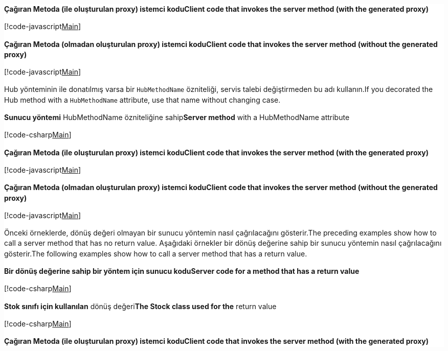 <span data-ttu-id="f44d9-295">**Çağıran Metoda (ile oluşturulan proxy) istemci kodu**</span><span class="sxs-lookup"><span data-stu-id="f44d9-295">**Client code that invokes the server method (with the generated proxy)**</span></span>

[!code-javascript[Main](signalr-1x-hubs-api-guide-javascript-client/samples/sample39.js?highlight=1)]

<span data-ttu-id="f44d9-296">**Çağıran Metoda (olmadan oluşturulan proxy) istemci kodu**</span><span class="sxs-lookup"><span data-stu-id="f44d9-296">**Client code that invokes the server method (without the generated proxy)**</span></span>

[!code-javascript[Main](signalr-1x-hubs-api-guide-javascript-client/samples/sample40.js?highlight=1)]

<span data-ttu-id="f44d9-297">Hub yönteminin ile donatılmış varsa bir `HubMethodName` özniteliği, servis talebi değiştirmeden bu adı kullanın.</span><span class="sxs-lookup"><span data-stu-id="f44d9-297">If you decorated the Hub method with a `HubMethodName` attribute, use that name without changing case.</span></span>

<span data-ttu-id="f44d9-298">**Sunucu yöntemi** HubMethodName özniteliğine sahip</span><span class="sxs-lookup"><span data-stu-id="f44d9-298">**Server method** with a HubMethodName attribute</span></span>

[!code-csharp[Main](signalr-1x-hubs-api-guide-javascript-client/samples/sample41.cs?highlight=3)]

<span data-ttu-id="f44d9-299">**Çağıran Metoda (ile oluşturulan proxy) istemci kodu**</span><span class="sxs-lookup"><span data-stu-id="f44d9-299">**Client code that invokes the server method (with the generated proxy)**</span></span>

[!code-javascript[Main](signalr-1x-hubs-api-guide-javascript-client/samples/sample42.js?highlight=1)]

<span data-ttu-id="f44d9-300">**Çağıran Metoda (olmadan oluşturulan proxy) istemci kodu**</span><span class="sxs-lookup"><span data-stu-id="f44d9-300">**Client code that invokes the server method (without the generated proxy)**</span></span>

[!code-javascript[Main](signalr-1x-hubs-api-guide-javascript-client/samples/sample43.js?highlight=1)]

<span data-ttu-id="f44d9-301">Önceki örneklerde, dönüş değeri olmayan bir sunucu yöntemin nasıl çağrılacağını gösterir.</span><span class="sxs-lookup"><span data-stu-id="f44d9-301">The preceding examples show how to call a server method that has no return value.</span></span> <span data-ttu-id="f44d9-302">Aşağıdaki örnekler bir dönüş değerine sahip bir sunucu yöntemin nasıl çağrılacağını gösterir.</span><span class="sxs-lookup"><span data-stu-id="f44d9-302">The following examples show how to call a server method that has a return value.</span></span>

<span data-ttu-id="f44d9-303">**Bir dönüş değerine sahip bir yöntem için sunucu kodu**</span><span class="sxs-lookup"><span data-stu-id="f44d9-303">**Server code for a method that has a return value**</span></span>

[!code-csharp[Main](signalr-1x-hubs-api-guide-javascript-client/samples/sample44.cs?highlight=3)]

<span data-ttu-id="f44d9-304">**Stok sınıfı için kullanılan** dönüş değeri</span><span class="sxs-lookup"><span data-stu-id="f44d9-304">**The Stock class used for the** return value</span></span>

[!code-csharp[Main](signalr-1x-hubs-api-guide-javascript-client/samples/sample45.cs?highlight=1)]

<span data-ttu-id="f44d9-305">**Çağıran Metoda (ile oluşturulan proxy) istemci kodu**</span><span class="sxs-lookup"><span data-stu-id="f44d9-305">**Client code that invokes the server method (with the generated proxy)**</span></span>
